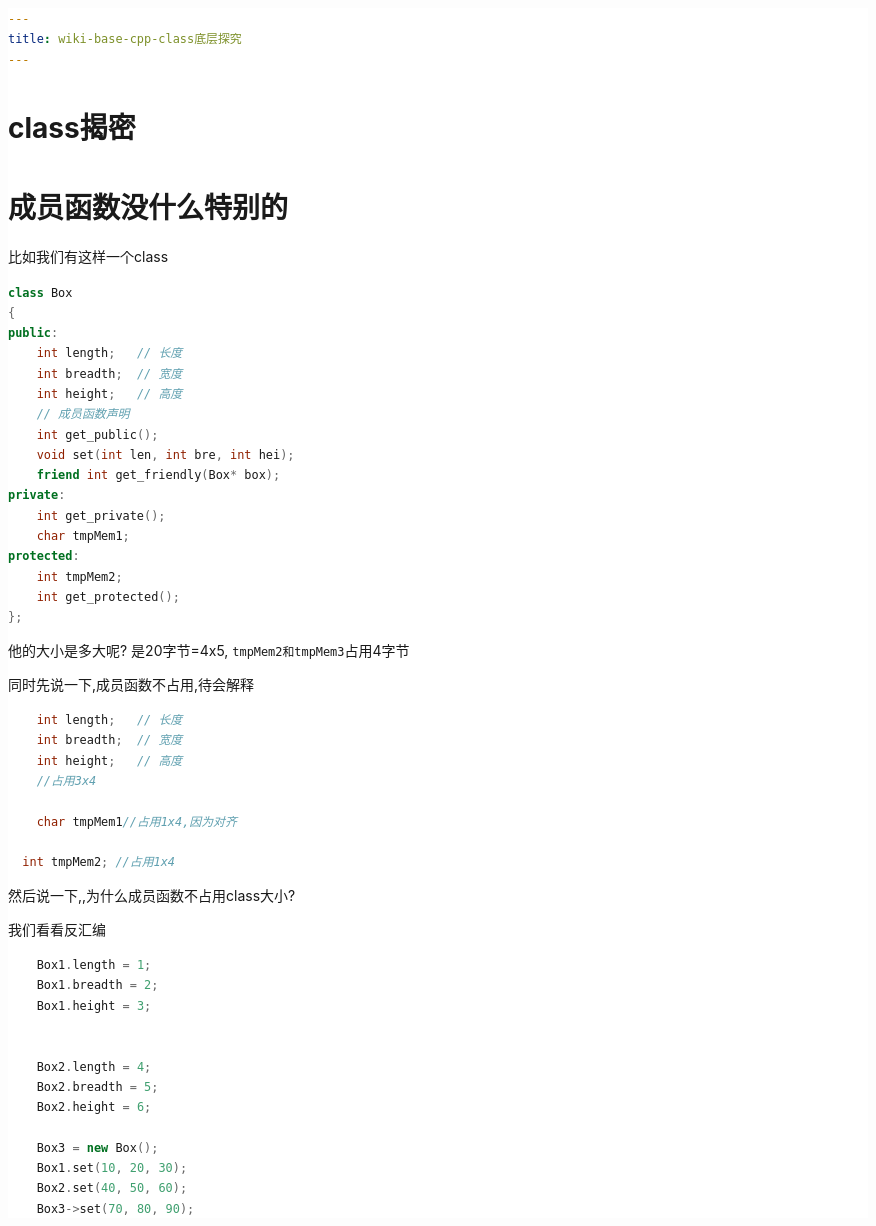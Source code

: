 ```yaml
---
title: wiki-base-cpp-class底层探究
---
```

# class揭密

# 成员函数没什么特别的

比如我们有这样一个class

```cpp
class Box
{
public:
	int length;   // 长度
	int breadth;  // 宽度
	int height;   // 高度
	// 成员函数声明
	int get_public();
	void set(int len, int bre, int hei);
	friend int get_friendly(Box* box);
private:
	int get_private();
	char tmpMem1;
protected:
	int tmpMem2;
	int get_protected();
};
```

他的大小是多大呢? 是20字节=4x5, `tmpMem2和tmpMem3`占用4字节

同时先说一下,成员函数不占用,待会解释

```cpp
	int length;   // 长度
	int breadth;  // 宽度
	int height;   // 高度
	//占用3x4

	char tmpMem1//占用1x4,因为对齐
 
  int tmpMem2; //占用1x4
```

然后说一下,,为什么成员函数不占用class大小?

我们看看反汇编

```cpp
 	Box1.length = 1;
	Box1.breadth = 2;
	Box1.height = 3;

 
	Box2.length = 4;
	Box2.breadth = 5;
	Box2.height = 6;

	Box3 = new Box();
	Box1.set(10, 20, 30);
	Box2.set(40, 50, 60);
	Box3->set(70, 80, 90);

```